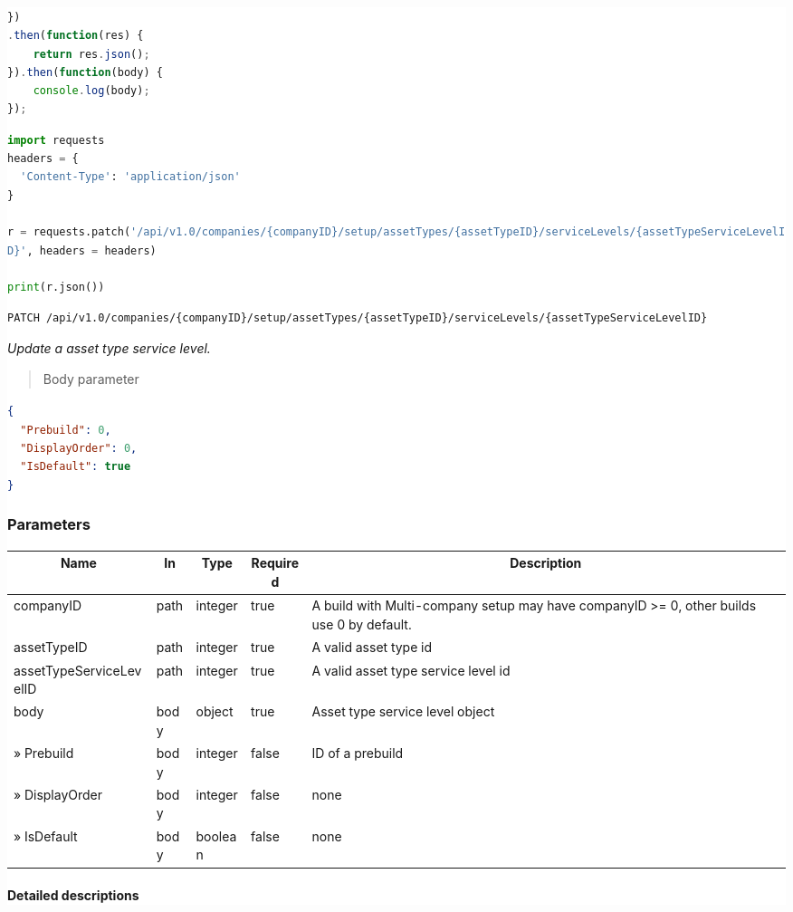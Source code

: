 ```javascript
})
.then(function(res) {
    return res.json();
}).then(function(body) {
    console.log(body);
});

```

```python
import requests
headers = {
  'Content-Type': 'application/json'
}

r = requests.patch('/api/v1.0/companies/{companyID}/setup/assetTypes/{assetTypeID}/serviceLevels/{assetTypeServiceLevelID}', headers = headers)

print(r.json())

```

`PATCH /api/v1.0/companies/{companyID}/setup/assetTypes/{assetTypeID}/serviceLevels/{assetTypeServiceLevelID}`

*Update a asset type service level.*

> Body parameter

```json
{
  "Prebuild": 0,
  "DisplayOrder": 0,
  "IsDefault": true
}
```

<h3 id="0f530b055bb0e27f48d68fc7ee70b77a-parameters">Parameters</h3>

|Name|In|Type|Required|Description|
|---|---|---|---|---|
|companyID|path|integer|true|A build with Multi-company setup may have companyID >= 0, other builds use 0 by default.<br />|
|assetTypeID|path|integer|true|A valid asset type id|
|assetTypeServiceLevelID|path|integer|true|A valid asset type service level id|
|body|body|object|true|Asset type service level object|
|» Prebuild|body|integer|false|ID of a prebuild|
|» DisplayOrder|body|integer|false|none|
|» IsDefault|body|boolean|false|none|

#### Detailed descriptions
